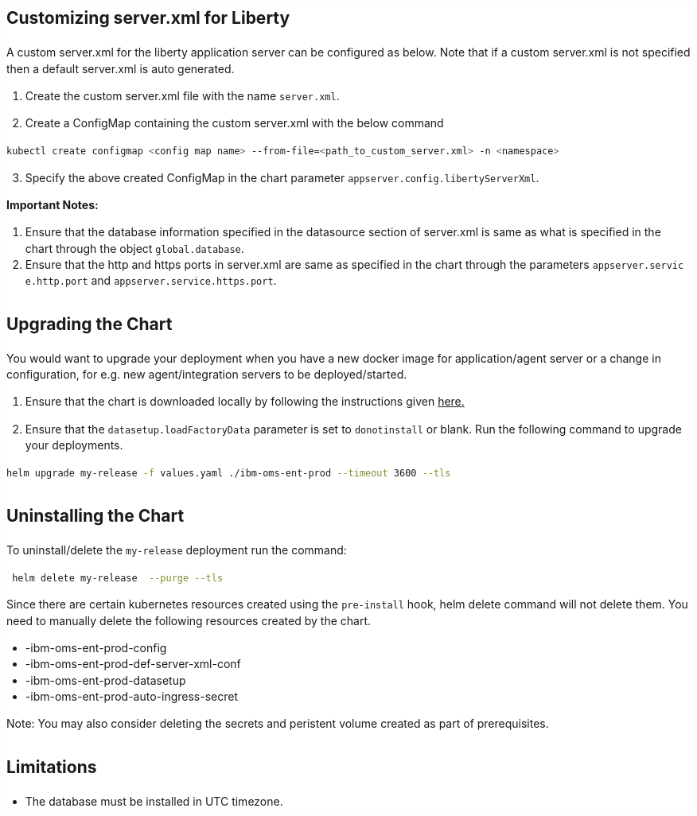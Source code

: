 
## Customizing server.xml for Liberty
A custom server.xml for the liberty application server can be configured as below. Note that if a custom server.xml is not specified then a default server.xml is auto generated.

1. Create the custom server.xml file with the name `server.xml`.

2. Create a ConfigMap containing the custom server.xml with the below command
```sh
kubectl create configmap <config map name> --from-file=<path_to_custom_server.xml> -n <namespace>
```
3. Specify the above created ConfigMap in the chart parameter `appserver.config.libertyServerXml`. 

**Important Notes:**
1. Ensure that the database information specified in the datasource section of server.xml is same as what is specified in the chart through the object `global.database`.
2. Ensure that the http and https ports in server.xml are same as specified in the chart through the parameters `appserver.service.http.port` and `appserver.service.https.port`.



## Upgrading the Chart

You would want to upgrade your deployment when you have a new docker image for application/agent server or a change in configuration, for e.g. new agent/integration servers to be deployed/started. 

1. Ensure that the chart is downloaded locally by following the instructions given [here.](https://www.ibm.com/support/knowledgecenter/SS6PEW_10.0.0/com.ibm.help.install.omsoftware.doc/installation/c_OMICP_download_OMSChart.html)

2. Ensure that the `datasetup.loadFactoryData` parameter is set to `donotinstall` or blank. Run the following command to upgrade your deployments. 

```sh
helm upgrade my-release -f values.yaml ./ibm-oms-ent-prod --timeout 3600 --tls
```

## Uninstalling the Chart

To uninstall/delete the `my-release` deployment run the command:

```sh
 helm delete my-release  --purge --tls
```

Since there are certain kubernetes resources created using the `pre-install` hook, helm delete command will not delete them. You need to manually delete the following resources created by the chart.
* <release name>-ibm-oms-ent-prod-config
* <release name>-ibm-oms-ent-prod-def-server-xml-conf
* <release name>-ibm-oms-ent-prod-datasetup
* <release name>-ibm-oms-ent-prod-auto-ingress-secret

Note: You may also consider deleting the secrets and peristent volume created as part of prerequisites.

                    

## Limitations
* The database must be installed in UTC timezone.